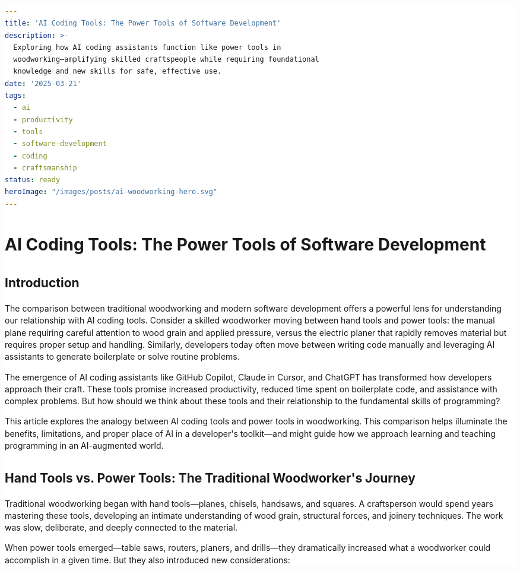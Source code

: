 ```yaml
---
title: 'AI Coding Tools: The Power Tools of Software Development'
description: >-
  Exploring how AI coding assistants function like power tools in
  woodworking—amplifying skilled craftspeople while requiring foundational
  knowledge and new skills for safe, effective use.
date: '2025-03-21'
tags:
  - ai
  - productivity
  - tools
  - software-development
  - coding
  - craftsmanship
status: ready
heroImage: "/images/posts/ai-woodworking-hero.svg"
---
```


# AI Coding Tools: The Power Tools of Software Development

## Introduction

The comparison between traditional woodworking and modern software development offers a powerful lens for understanding our relationship with AI coding tools. Consider a skilled woodworker moving between hand tools and power tools: the manual plane requiring careful attention to wood grain and applied pressure, versus the electric planer that rapidly removes material but requires proper setup and handling. Similarly, developers today often move between writing code manually and leveraging AI assistants to generate boilerplate or solve routine problems.

The emergence of AI coding assistants like GitHub Copilot, Claude in Cursor, and ChatGPT has transformed how developers approach their craft. These tools promise increased productivity, reduced time spent on boilerplate code, and assistance with complex problems. But how should we think about these tools and their relationship to the fundamental skills of programming?

This article explores the analogy between AI coding tools and power tools in woodworking. This comparison helps illuminate the benefits, limitations, and proper place of AI in a developer's toolkit—and might guide how we approach learning and teaching programming in an AI-augmented world.

## Hand Tools vs. Power Tools: The Traditional Woodworker's Journey

Traditional woodworking began with hand tools—planes, chisels, handsaws, and squares. A craftsperson would spend years mastering these tools, developing an intimate understanding of wood grain, structural forces, and joinery techniques. The work was slow, deliberate, and deeply connected to the material.

When power tools emerged—table saws, routers, planers, and drills—they dramatically increased what a woodworker could accomplish in a given time. But they also introduced new considerations:
